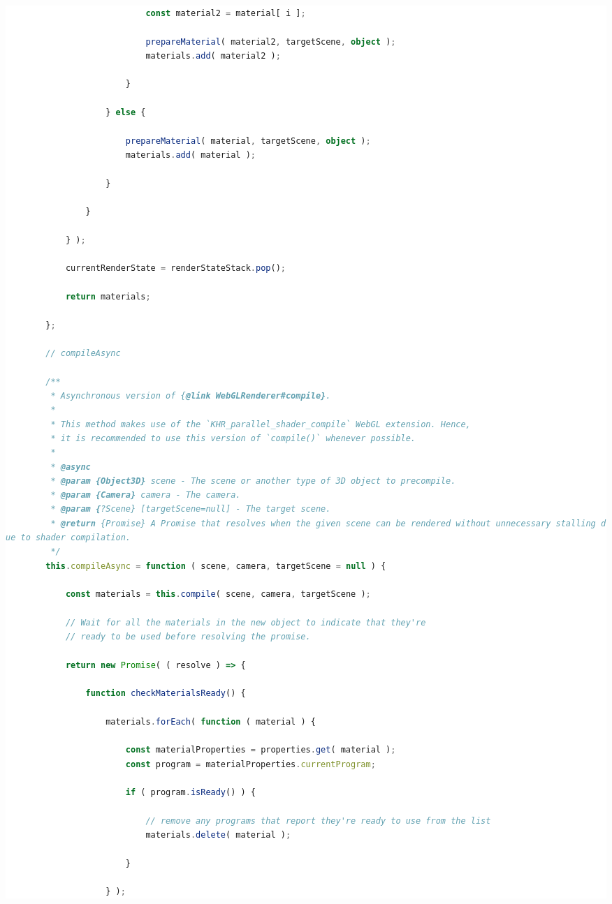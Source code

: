 ```ts
							const material2 = material[ i ];

							prepareMaterial( material2, targetScene, object );
							materials.add( material2 );

						}

					} else {

						prepareMaterial( material, targetScene, object );
						materials.add( material );

					}

				}

			} );

			currentRenderState = renderStateStack.pop();

			return materials;

		};

		// compileAsync

		/**
		 * Asynchronous version of {@link WebGLRenderer#compile}.
		 *
		 * This method makes use of the `KHR_parallel_shader_compile` WebGL extension. Hence,
		 * it is recommended to use this version of `compile()` whenever possible.
		 *
		 * @async
		 * @param {Object3D} scene - The scene or another type of 3D object to precompile.
		 * @param {Camera} camera - The camera.
		 * @param {?Scene} [targetScene=null] - The target scene.
		 * @return {Promise} A Promise that resolves when the given scene can be rendered without unnecessary stalling due to shader compilation.
		 */
		this.compileAsync = function ( scene, camera, targetScene = null ) {

			const materials = this.compile( scene, camera, targetScene );

			// Wait for all the materials in the new object to indicate that they're
			// ready to be used before resolving the promise.

			return new Promise( ( resolve ) => {

				function checkMaterialsReady() {

					materials.forEach( function ( material ) {

						const materialProperties = properties.get( material );
						const program = materialProperties.currentProgram;

						if ( program.isReady() ) {

							// remove any programs that report they're ready to use from the list
							materials.delete( material );

						}

					} );
```